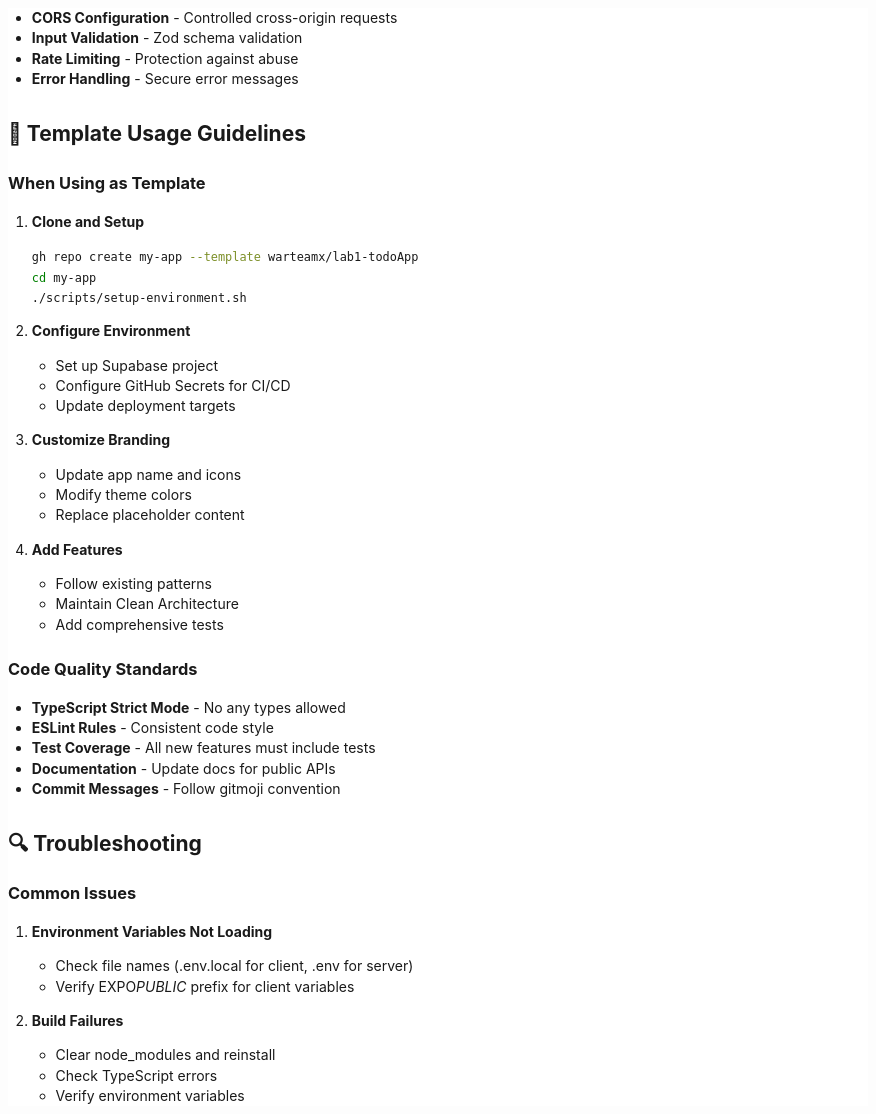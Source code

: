 - **CORS Configuration** - Controlled cross-origin requests
- **Input Validation** - Zod schema validation
- **Rate Limiting** - Protection against abuse
- **Error Handling** - Secure error messages

## 🎯 Template Usage Guidelines

### When Using as Template

1. **Clone and Setup**

   ```bash
   gh repo create my-app --template warteamx/lab1-todoApp
   cd my-app
   ./scripts/setup-environment.sh
   ```

2. **Configure Environment**
   - Set up Supabase project
   - Configure GitHub Secrets for CI/CD
   - Update deployment targets

3. **Customize Branding**
   - Update app name and icons
   - Modify theme colors
   - Replace placeholder content

4. **Add Features**
   - Follow existing patterns
   - Maintain Clean Architecture
   - Add comprehensive tests

### Code Quality Standards

- **TypeScript Strict Mode** - No any types allowed
- **ESLint Rules** - Consistent code style
- **Test Coverage** - All new features must include tests
- **Documentation** - Update docs for public APIs
- **Commit Messages** - Follow gitmoji convention

## 🔍 Troubleshooting

### Common Issues

1. **Environment Variables Not Loading**
   - Check file names (.env.local for client, .env for server)
   - Verify EXPO*PUBLIC* prefix for client variables

2. **Build Failures**
   - Clear node_modules and reinstall
   - Check TypeScript errors
   - Verify environment variables

